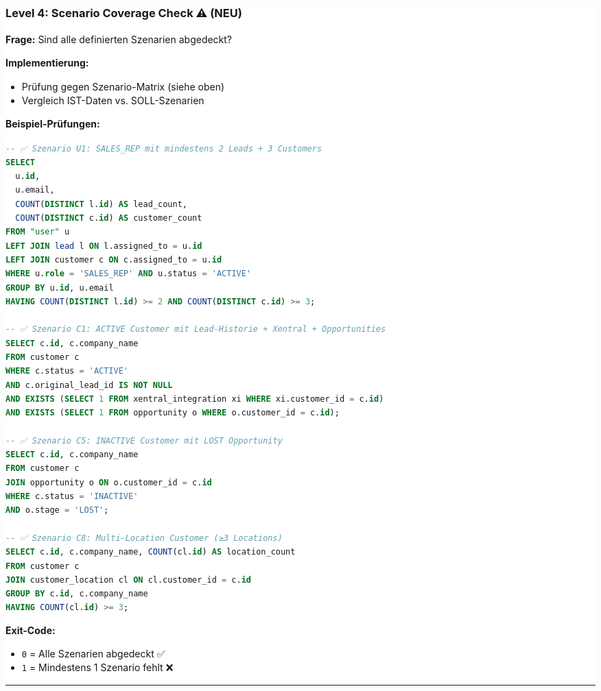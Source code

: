 
### Level 4: Scenario Coverage Check ⚠️ (NEU)

**Frage:** Sind alle definierten Szenarien abgedeckt?

**Implementierung:**
- Prüfung gegen Szenario-Matrix (siehe oben)
- Vergleich IST-Daten vs. SOLL-Szenarien

**Beispiel-Prüfungen:**

```sql
-- ✅ Szenario U1: SALES_REP mit mindestens 2 Leads + 3 Customers
SELECT
  u.id,
  u.email,
  COUNT(DISTINCT l.id) AS lead_count,
  COUNT(DISTINCT c.id) AS customer_count
FROM "user" u
LEFT JOIN lead l ON l.assigned_to = u.id
LEFT JOIN customer c ON c.assigned_to = u.id
WHERE u.role = 'SALES_REP' AND u.status = 'ACTIVE'
GROUP BY u.id, u.email
HAVING COUNT(DISTINCT l.id) >= 2 AND COUNT(DISTINCT c.id) >= 3;

-- ✅ Szenario C1: ACTIVE Customer mit Lead-Historie + Xentral + Opportunities
SELECT c.id, c.company_name
FROM customer c
WHERE c.status = 'ACTIVE'
AND c.original_lead_id IS NOT NULL
AND EXISTS (SELECT 1 FROM xentral_integration xi WHERE xi.customer_id = c.id)
AND EXISTS (SELECT 1 FROM opportunity o WHERE o.customer_id = c.id);

-- ✅ Szenario C5: INACTIVE Customer mit LOST Opportunity
SELECT c.id, c.company_name
FROM customer c
JOIN opportunity o ON o.customer_id = c.id
WHERE c.status = 'INACTIVE'
AND o.stage = 'LOST';

-- ✅ Szenario C8: Multi-Location Customer (≥3 Locations)
SELECT c.id, c.company_name, COUNT(cl.id) AS location_count
FROM customer c
JOIN customer_location cl ON cl.customer_id = c.id
GROUP BY c.id, c.company_name
HAVING COUNT(cl.id) >= 3;
```

**Exit-Code:**
- `0` = Alle Szenarien abgedeckt ✅
- `1` = Mindestens 1 Szenario fehlt ❌

---
